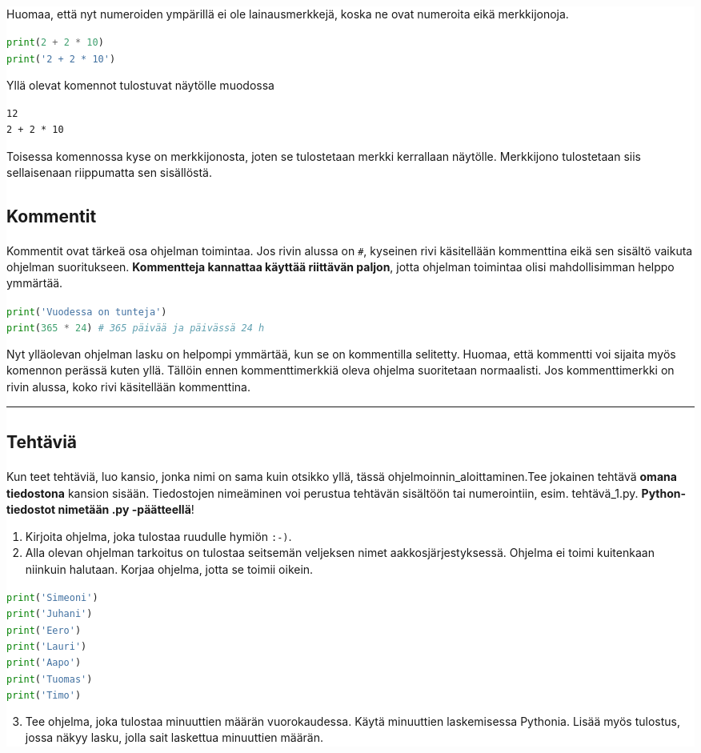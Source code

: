 Huomaa, että nyt numeroiden ympärillä ei ole lainausmerkkejä, koska ne ovat numeroita eikä merkkijonoja.

```python
print(2 + 2 * 10)
print('2 + 2 * 10')
```

Yllä olevat komennot tulostuvat näytölle muodossa

```
12
2 + 2 * 10
```

Toisessa komennossa kyse on merkkijonosta, joten se tulostetaan merkki kerrallaan näytölle. Merkkijono tulostetaan siis sellaisenaan riippumatta sen sisällöstä.

## Kommentit

Kommentit ovat tärkeä osa ohjelman toimintaa. Jos rivin alussa on ``#``, kyseinen rivi käsitellään kommenttina eikä sen sisältö vaikuta ohjelman suoritukseen. **Kommentteja kannattaa käyttää riittävän paljon**, jotta ohjelman toimintaa olisi mahdollisimman helppo ymmärtää.

```python
print('Vuodessa on tunteja')
print(365 * 24) # 365 päivää ja päivässä 24 h
```

Nyt ylläolevan ohjelman lasku on helpompi ymmärtää, kun se on kommentilla selitetty. Huomaa, että kommentti voi sijaita myös komennon perässä kuten yllä. Tällöin ennen kommenttimerkkiä oleva ohjelma suoritetaan normaalisti. Jos kommenttimerkki on rivin alussa, koko rivi käsitellään kommenttina.

***

## Tehtäviä

Kun teet tehtäviä, luo kansio, jonka nimi on sama kuin otsikko yllä, tässä ohjelmoinnin_aloittaminen.Tee jokainen tehtävä **omana tiedostona** kansion sisään. Tiedostojen nimeäminen voi perustua tehtävän sisältöön tai numerointiin, esim. tehtävä_1.py. **Python-tiedostot nimetään .py -päätteellä**!

1. Kirjoita ohjelma, joka tulostaa ruudulle hymiön ``:-)``.
2. Alla olevan ohjelman tarkoitus on tulostaa seitsemän veljeksen nimet aakkosjärjestyksessä. Ohjelma ei toimi kuitenkaan niinkuin halutaan. Korjaa ohjelma, jotta se toimii oikein.
```python
print('Simeoni')
print('Juhani')
print('Eero')
print('Lauri')
print('Aapo')
print('Tuomas')
print('Timo')
```
3. Tee ohjelma, joka tulostaa minuuttien määrän vuorokaudessa. Käytä minuuttien laskemisessa Pythonia. Lisää myös tulostus, jossa näkyy lasku, jolla sait laskettua minuuttien määrän.
